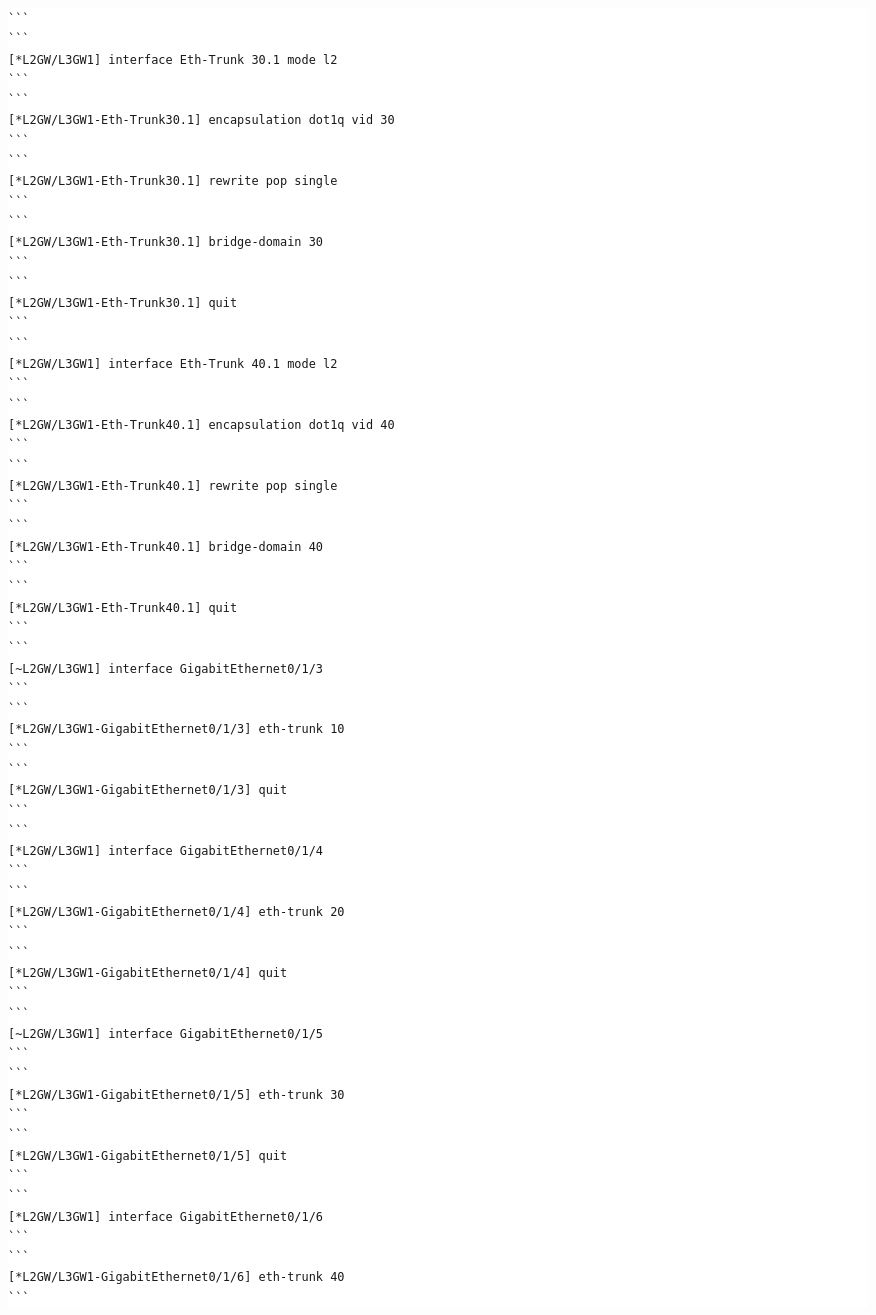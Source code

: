     ```
    ```
    [*L2GW/L3GW1] interface Eth-Trunk 30.1 mode l2
    ```
    ```
    [*L2GW/L3GW1-Eth-Trunk30.1] encapsulation dot1q vid 30
    ```
    ```
    [*L2GW/L3GW1-Eth-Trunk30.1] rewrite pop single
    ```
    ```
    [*L2GW/L3GW1-Eth-Trunk30.1] bridge-domain 30
    ```
    ```
    [*L2GW/L3GW1-Eth-Trunk30.1] quit
    ```
    ```
    [*L2GW/L3GW1] interface Eth-Trunk 40.1 mode l2
    ```
    ```
    [*L2GW/L3GW1-Eth-Trunk40.1] encapsulation dot1q vid 40
    ```
    ```
    [*L2GW/L3GW1-Eth-Trunk40.1] rewrite pop single
    ```
    ```
    [*L2GW/L3GW1-Eth-Trunk40.1] bridge-domain 40
    ```
    ```
    [*L2GW/L3GW1-Eth-Trunk40.1] quit
    ```
    ```
    [~L2GW/L3GW1] interface GigabitEthernet0/1/3
    ```
    ```
    [*L2GW/L3GW1-GigabitEthernet0/1/3] eth-trunk 10
    ```
    ```
    [*L2GW/L3GW1-GigabitEthernet0/1/3] quit
    ```
    ```
    [*L2GW/L3GW1] interface GigabitEthernet0/1/4
    ```
    ```
    [*L2GW/L3GW1-GigabitEthernet0/1/4] eth-trunk 20
    ```
    ```
    [*L2GW/L3GW1-GigabitEthernet0/1/4] quit
    ```
    ```
    [~L2GW/L3GW1] interface GigabitEthernet0/1/5
    ```
    ```
    [*L2GW/L3GW1-GigabitEthernet0/1/5] eth-trunk 30
    ```
    ```
    [*L2GW/L3GW1-GigabitEthernet0/1/5] quit
    ```
    ```
    [*L2GW/L3GW1] interface GigabitEthernet0/1/6
    ```
    ```
    [*L2GW/L3GW1-GigabitEthernet0/1/6] eth-trunk 40
    ```